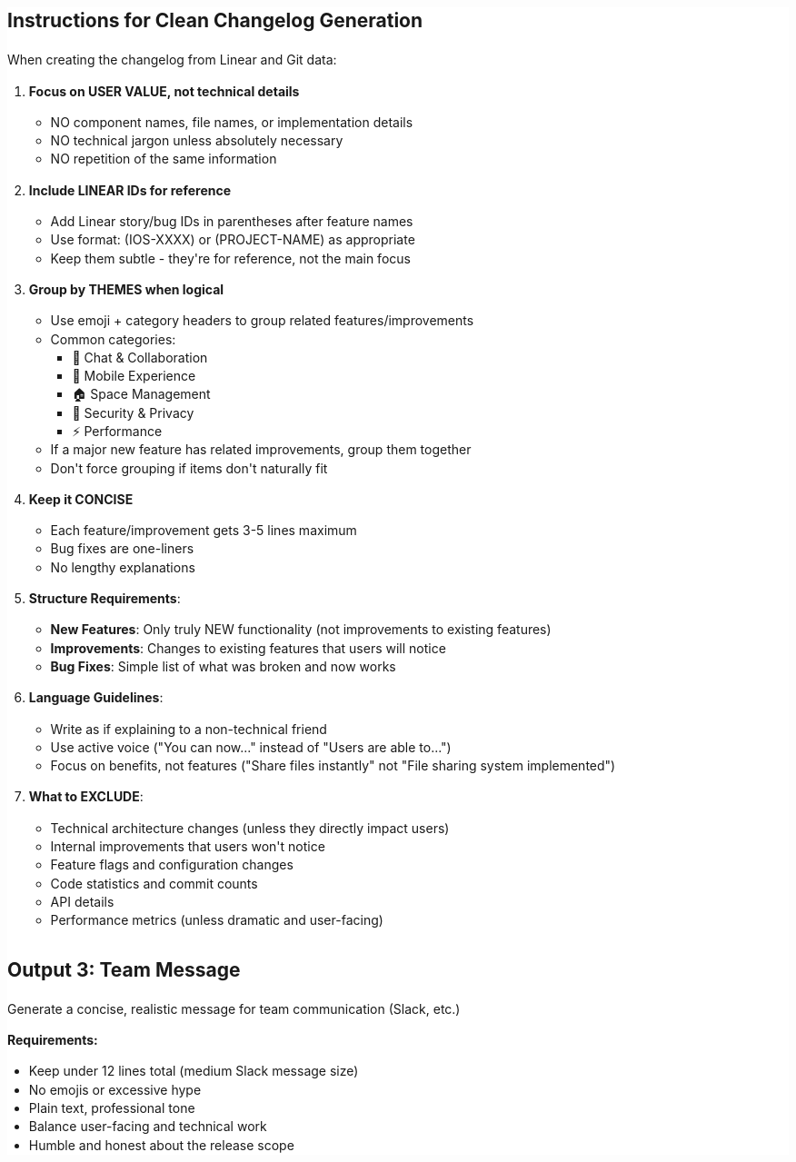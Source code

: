 ## Instructions for Clean Changelog Generation

When creating the changelog from Linear and Git data:

1. **Focus on USER VALUE, not technical details**
   - NO component names, file names, or implementation details
   - NO technical jargon unless absolutely necessary
   - NO repetition of the same information

2. **Include LINEAR IDs for reference**
   - Add Linear story/bug IDs in parentheses after feature names
   - Use format: (IOS-XXXX) or (PROJECT-NAME) as appropriate
   - Keep them subtle - they're for reference, not the main focus

3. **Group by THEMES when logical**
   - Use emoji + category headers to group related features/improvements
   - Common categories:
     - 💬 Chat & Collaboration
     - 📱 Mobile Experience  
     - 🏠 Space Management
     - 🔐 Security & Privacy
     - ⚡ Performance
   - If a major new feature has related improvements, group them together
   - Don't force grouping if items don't naturally fit

4. **Keep it CONCISE**
   - Each feature/improvement gets 3-5 lines maximum
   - Bug fixes are one-liners
   - No lengthy explanations

5. **Structure Requirements**:
   - **New Features**: Only truly NEW functionality (not improvements to existing features)
   - **Improvements**: Changes to existing features that users will notice
   - **Bug Fixes**: Simple list of what was broken and now works

6. **Language Guidelines**:
   - Write as if explaining to a non-technical friend
   - Use active voice ("You can now..." instead of "Users are able to...")
   - Focus on benefits, not features ("Share files instantly" not "File sharing system implemented")

7. **What to EXCLUDE**:
   - Technical architecture changes (unless they directly impact users)
   - Internal improvements that users won't notice
   - Feature flags and configuration changes
   - Code statistics and commit counts
   - API details
   - Performance metrics (unless dramatic and user-facing)

## Output 3: Team Message

Generate a concise, realistic message for team communication (Slack, etc.)

**Requirements:**
- Keep under 12 lines total (medium Slack message size)
- No emojis or excessive hype
- Plain text, professional tone
- Balance user-facing and technical work
- Humble and honest about the release scope

